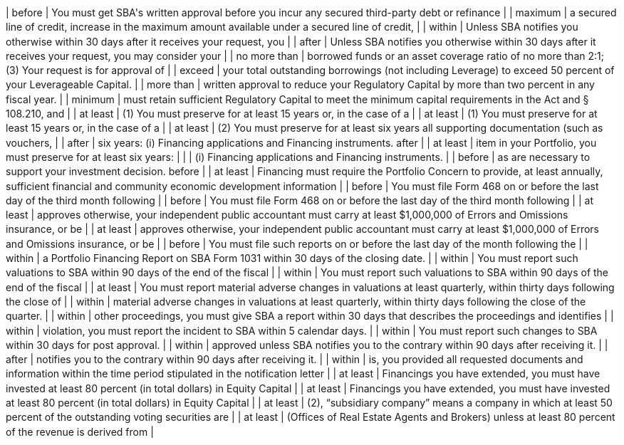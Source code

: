 | before        | You must get SBA's written approval  before you incur any secured third-party debt or refinance                                                 |
| maximum       | a secured line of credit, increase in the maximum amount available under a secured line of credit,                                              |
| within        | Unless SBA notifies you otherwise  within 30 days after it receives your request, you                                                           |
| after         | Unless SBA notifies you otherwise within 30 days  after it receives your request, you may consider your                                         |
| no more than  | borrowed funds or an asset coverage ratio of no more than 2:1; (3) Your request is for approval of                                              |
| exceed        | your total outstanding borrowings (not including Leverage) to exceed  50 percent of your Leverageable Capital.                                  |
| more than     | written approval to reduce your Regulatory Capital by more than  two percent in any fiscal year.                                                |
| minimum       | must retain sufficient Regulatory Capital to meet the minimum capital requirements in the Act and &#167;&#8201;108.210, and                     |
| at least      | (1) You must preserve for  at least 15 years or, in the case of a                                                                               |
| at least      | (1) You must preserve for  at least 15 years or, in the case of a                                                                               |
| at least      | (2) You must preserve for  at least six years all supporting documentation (such as vouchers,                                                   |
| after         | six years: (i) Financing applications and Financing instruments. after                                                                          |
| at least      | item in your Portfolio, you must preserve for at least  six years:                                                                              |
|               |               (i) Financing applications and Financing instruments.                                                                             |
| before        | as are necessary to support your investment decision. before                                                                                    |
| at least      | Financing must require the Portfolio Concern to provide, at least annually, sufficient financial and community economic development information |
| before        | You must file Form 468 on or  before the last day of the third month following                                                                  |
| before        | You must file Form 468 on or  before the last day of the third month following                                                                  |
| at least      | approves otherwise, your independent public accountant must carry at least $1,000,000 of Errors and Omissions insurance, or be                  |
| at least      | approves otherwise, your independent public accountant must carry at least $1,000,000 of Errors and Omissions insurance, or be                  |
| before        | You must file such reports on or  before the last day of the month following the                                                                |
| within        | a Portfolio Financing Report on SBA Form 1031 within  30 days of the closing date.                                                              |
| within        | You must report such valuations to SBA  within 90 days of the end of the fiscal                                                                 |
| within        | You must report such valuations to SBA  within 90 days of the end of the fiscal                                                                 |
| at least      | You must report material adverse changes in valuations  at least quarterly, within thirty days following the close of                           |
| within        | material adverse changes in valuations at least quarterly, within  thirty days following the close of the quarter.                              |
| within        | other proceedings, you must give SBA a report within 30 days that describes the proceedings and identifies                                      |
| within        | violation, you must report the incident to SBA within  5 calendar days.                                                                         |
| within        | You must report such changes to SBA  within  30 days for post approval.                                                                         |
| within        | approved unless SBA notifies you to the contrary within  90 days after receiving it.                                                            |
| after         | notifies you to the contrary within 90 days after  receiving it.                                                                                |
| within        | is, you provided all requested documents and information within the time period stipulated in the notification letter                           |
| at least      | Financings you have extended, you must have invested at least 80 percent (in total dollars) in Equity Capital                                   |
| at least      | Financings you have extended, you must have invested at least 80 percent (in total dollars) in Equity Capital                                   |
| at least      | (2), &#8220;subsidiary company&#8221; means a company in which at least 50 percent of the outstanding voting securities are                     |
| at least      | (Offices of Real Estate Agents and Brokers) unless at least 80 percent of the revenue is derived from                                           |